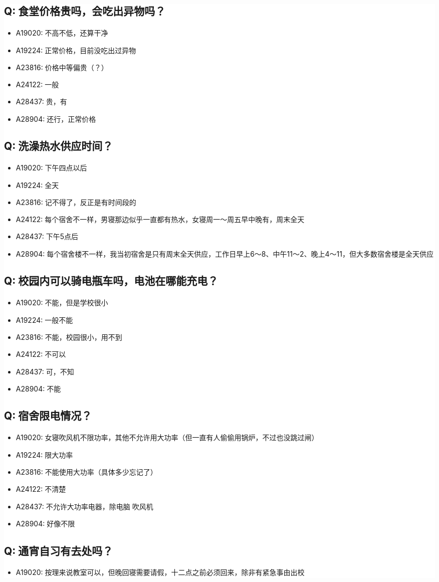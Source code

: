 ## Q: 食堂价格贵吗，会吃出异物吗？

- A19020: 不高不低，还算干净

- A19224: 正常价格，目前没吃出过异物

- A23816: 价格中等偏贵（？）

- A24122: 一般

- A28437: 贵，有

- A28904: 还行，正常价格

## Q: 洗澡热水供应时间？

- A19020: 下午四点以后

- A19224: 全天

- A23816: 记不得了，反正是有时间段的

- A24122: 每个宿舍不一样，男寝那边似乎一直都有热水，女寝周一～周五早中晚有，周末全天

- A28437: 下午5点后

- A28904: 每个宿舍楼不一样，我当初宿舍是只有周末全天供应，工作日早上6～8、中午11～2、晚上4～11，但大多数宿舍楼是全天供应

## Q: 校园内可以骑电瓶车吗，电池在哪能充电？

- A19020: 不能，但是学校很小

- A19224: 一般不能

- A23816: 不能，校园很小，用不到

- A24122: 不可以

- A28437: 可，不知

- A28904: 不能

## Q: 宿舍限电情况？

- A19020: 女寝吹风机不限功率，其他不允许用大功率（但一直有人偷偷用锅炉，不过也没跳过闸）

- A19224: 限大功率

- A23816: 不能使用大功率（具体多少忘记了）

- A24122: 不清楚

- A28437: 不允许大功率电器，除电脑 吹风机

- A28904: 好像不限

## Q: 通宵自习有去处吗？

- A19020: 按理来说教室可以，但晚回寝需要请假，十二点之前必须回来，除非有紧急事由出校
